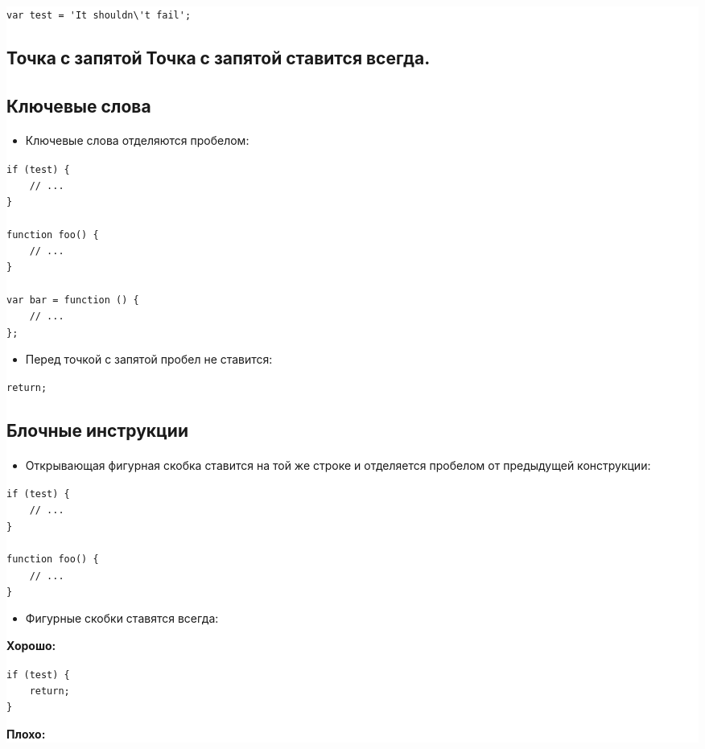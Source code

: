 ```
var test = 'It shouldn\'t fail';
```

## Точка с запятой Точка с запятой ставится всегда.

## Ключевые слова

- Ключевые слова отделяются пробелом:

```
if (test) {
    // ...
}

function foo() {
    // ...
}

var bar = function () {
    // ...
};
```

- Перед точкой с запятой пробел не ставится:

```
return;
```

## Блочные инструкции

- Открывающая фигурная скобка ставится на той же строке и отделяется пробелом от предыдущей конструкции:

```
if (test) {
    // ...
}

function foo() {
    // ...
}
```

- Фигурные скобки ставятся всегда:

**Хорошо:**

```
if (test) {
    return;
}
```

**Плохо:**
